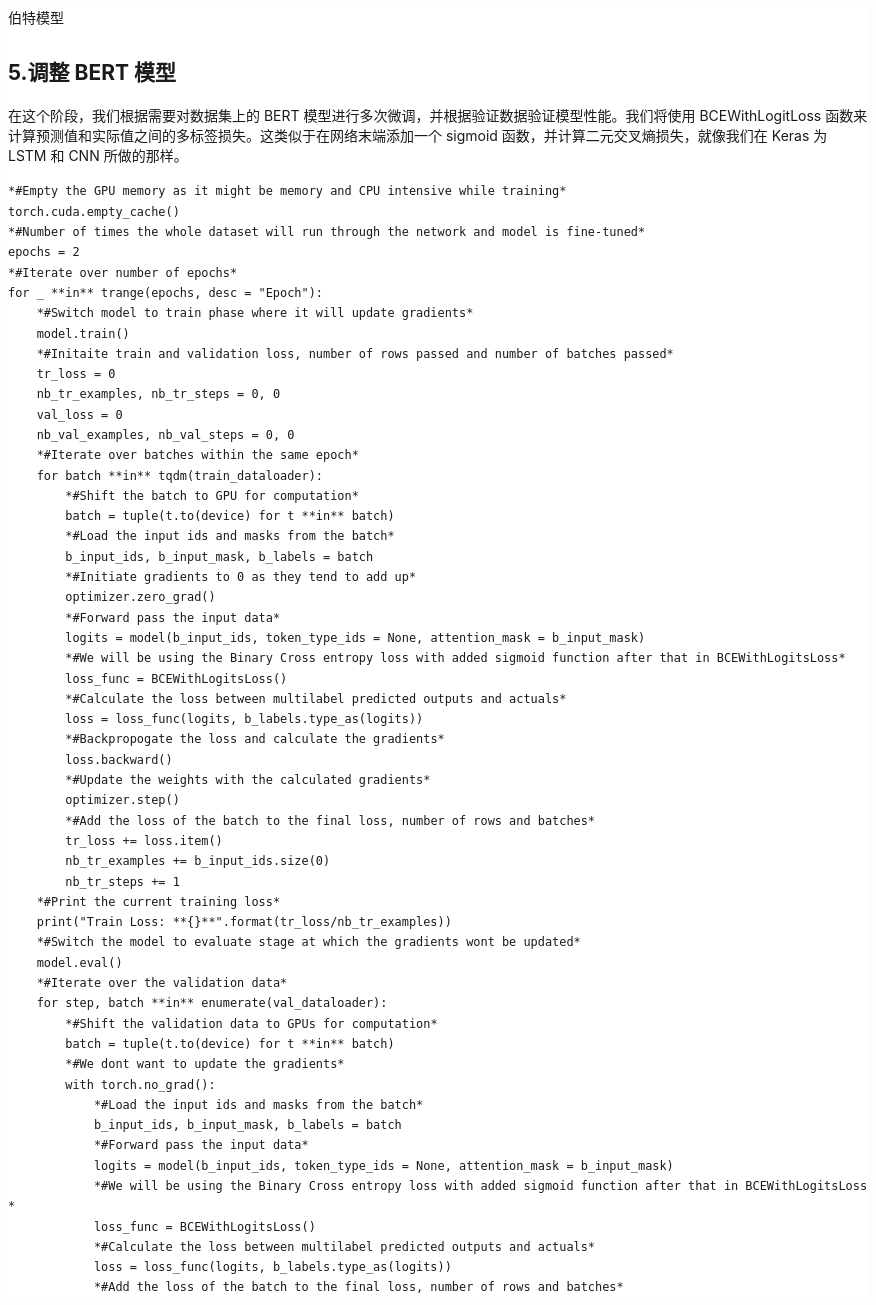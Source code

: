 伯特模型

## 5.调整 BERT 模型

在这个阶段，我们根据需要对数据集上的 BERT 模型进行多次微调，并根据验证数据验证模型性能。我们将使用 BCEWithLogitLoss 函数来计算预测值和实际值之间的多标签损失。这类似于在网络末端添加一个 sigmoid 函数，并计算二元交叉熵损失，就像我们在 Keras 为 LSTM 和 CNN 所做的那样。

```
*#Empty the GPU memory as it might be memory and CPU intensive while training*
torch.cuda.empty_cache()
*#Number of times the whole dataset will run through the network and model is fine-tuned*
epochs = 2
*#Iterate over number of epochs*
for _ **in** trange(epochs, desc = "Epoch"):
    *#Switch model to train phase where it will update gradients*
    model.train()
    *#Initaite train and validation loss, number of rows passed and number of batches passed*
    tr_loss = 0
    nb_tr_examples, nb_tr_steps = 0, 0
    val_loss = 0
    nb_val_examples, nb_val_steps = 0, 0
    *#Iterate over batches within the same epoch*
    for batch **in** tqdm(train_dataloader):
        *#Shift the batch to GPU for computation*
        batch = tuple(t.to(device) for t **in** batch)
        *#Load the input ids and masks from the batch*
        b_input_ids, b_input_mask, b_labels = batch
        *#Initiate gradients to 0 as they tend to add up*
        optimizer.zero_grad()
        *#Forward pass the input data*
        logits = model(b_input_ids, token_type_ids = None, attention_mask = b_input_mask)
        *#We will be using the Binary Cross entropy loss with added sigmoid function after that in BCEWithLogitsLoss*
        loss_func = BCEWithLogitsLoss()
        *#Calculate the loss between multilabel predicted outputs and actuals*
        loss = loss_func(logits, b_labels.type_as(logits))
        *#Backpropogate the loss and calculate the gradients*
        loss.backward()
        *#Update the weights with the calculated gradients*
        optimizer.step()
        *#Add the loss of the batch to the final loss, number of rows and batches*
        tr_loss += loss.item()
        nb_tr_examples += b_input_ids.size(0)
        nb_tr_steps += 1
    *#Print the current training loss* 
    print("Train Loss: **{}**".format(tr_loss/nb_tr_examples))
    *#Switch the model to evaluate stage at which the gradients wont be updated*
    model.eval()
    *#Iterate over the validation data*
    for step, batch **in** enumerate(val_dataloader):
        *#Shift the validation data to GPUs for computation*
        batch = tuple(t.to(device) for t **in** batch)
        *#We dont want to update the gradients*
        with torch.no_grad():
            *#Load the input ids and masks from the batch*
            b_input_ids, b_input_mask, b_labels = batch
            *#Forward pass the input data*
            logits = model(b_input_ids, token_type_ids = None, attention_mask = b_input_mask)
            *#We will be using the Binary Cross entropy loss with added sigmoid function after that in BCEWithLogitsLoss*
            loss_func = BCEWithLogitsLoss()
            *#Calculate the loss between multilabel predicted outputs and actuals*
            loss = loss_func(logits, b_labels.type_as(logits))
            *#Add the loss of the batch to the final loss, number of rows and batches*
```